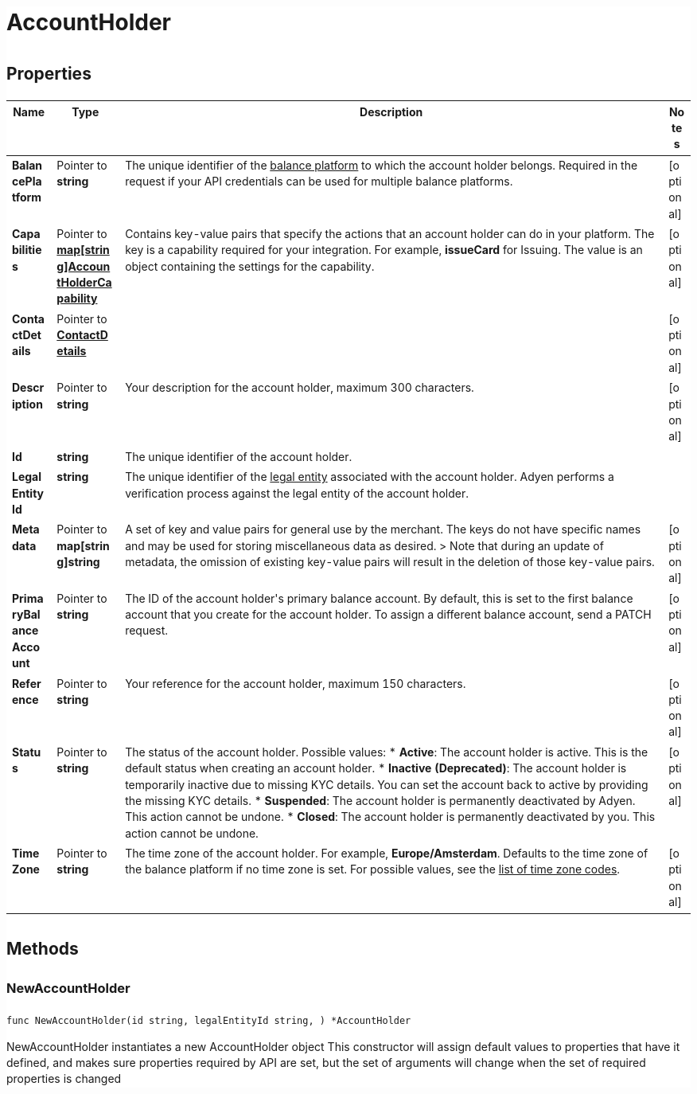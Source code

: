 # AccountHolder

## Properties

Name | Type | Description | Notes
------------ | ------------- | ------------- | -------------
**BalancePlatform** | Pointer to **string** | The unique identifier of the [balance platform](https://docs.adyen.com/api-explorer/#/balanceplatform/latest/get/balancePlatforms/{id}__queryParam_id) to which the account holder belongs. Required in the request if your API credentials can be used for multiple balance platforms. | [optional] 
**Capabilities** | Pointer to [**map[string]AccountHolderCapability**](AccountHolderCapability.md) | Contains key-value pairs that specify the actions that an account holder can do in your platform. The key is a capability required for your integration. For example, **issueCard** for Issuing. The value is an object containing the settings for the capability. | [optional] 
**ContactDetails** | Pointer to [**ContactDetails**](ContactDetails.md) |  | [optional] 
**Description** | Pointer to **string** | Your description for the account holder, maximum 300 characters. | [optional] 
**Id** | **string** | The unique identifier of the account holder. | 
**LegalEntityId** | **string** | The unique identifier of the [legal entity](https://docs.adyen.com/api-explorer/legalentity/latest/post/legalEntities#responses-200-id) associated with the account holder. Adyen performs a verification process against the legal entity of the account holder. | 
**Metadata** | Pointer to **map[string]string** | A set of key and value pairs for general use by the merchant. The keys do not have specific names and may be used for storing miscellaneous data as desired. &gt; Note that during an update of metadata, the omission of existing key-value pairs will result in the deletion of those key-value pairs. | [optional] 
**PrimaryBalanceAccount** | Pointer to **string** | The ID of the account holder&#39;s primary balance account. By default, this is set to the first balance account that you create for the account holder. To assign a different balance account, send a PATCH request. | [optional] 
**Reference** | Pointer to **string** | Your reference for the account holder, maximum 150 characters. | [optional] 
**Status** | Pointer to **string** | The status of the account holder.  Possible values:    * **Active**: The account holder is active. This is the default status when creating an account holder.    * **Inactive (Deprecated)**: The account holder is temporarily inactive due to missing KYC details. You can set the account back to active by providing the missing KYC details.    * **Suspended**: The account holder is permanently deactivated by Adyen. This action cannot be undone.   * **Closed**: The account holder is permanently deactivated by you. This action cannot be undone. | [optional] 
**TimeZone** | Pointer to **string** | The time zone of the account holder. For example, **Europe/Amsterdam**. Defaults to the time zone of the balance platform if no time zone is set. For possible values, see the [list of time zone codes](https://en.wikipedia.org/wiki/List_of_tz_database_time_zones). | [optional] 

## Methods

### NewAccountHolder

`func NewAccountHolder(id string, legalEntityId string, ) *AccountHolder`

NewAccountHolder instantiates a new AccountHolder object
This constructor will assign default values to properties that have it defined,
and makes sure properties required by API are set, but the set of arguments
will change when the set of required properties is changed
